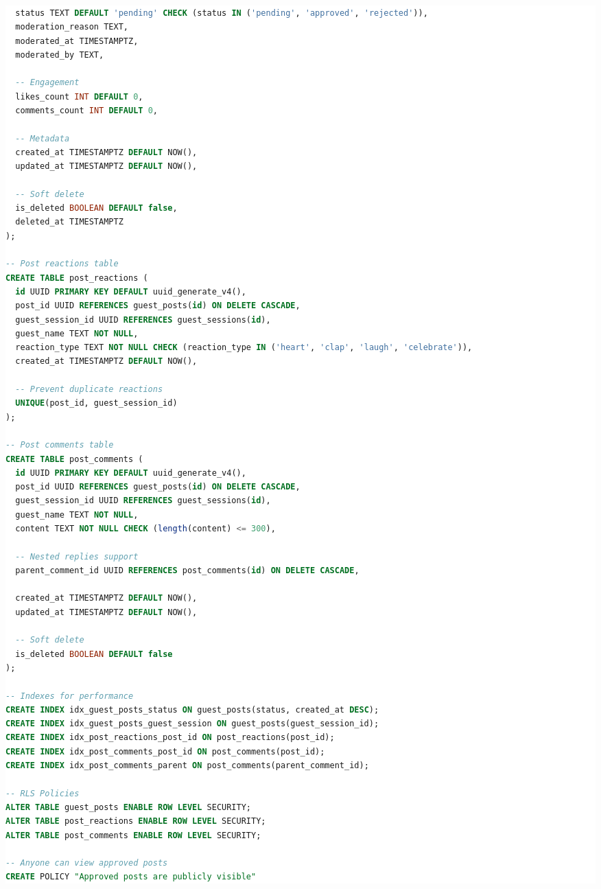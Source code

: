 ```sql
  status TEXT DEFAULT 'pending' CHECK (status IN ('pending', 'approved', 'rejected')),
  moderation_reason TEXT,
  moderated_at TIMESTAMPTZ,
  moderated_by TEXT,

  -- Engagement
  likes_count INT DEFAULT 0,
  comments_count INT DEFAULT 0,

  -- Metadata
  created_at TIMESTAMPTZ DEFAULT NOW(),
  updated_at TIMESTAMPTZ DEFAULT NOW(),

  -- Soft delete
  is_deleted BOOLEAN DEFAULT false,
  deleted_at TIMESTAMPTZ
);

-- Post reactions table
CREATE TABLE post_reactions (
  id UUID PRIMARY KEY DEFAULT uuid_generate_v4(),
  post_id UUID REFERENCES guest_posts(id) ON DELETE CASCADE,
  guest_session_id UUID REFERENCES guest_sessions(id),
  guest_name TEXT NOT NULL,
  reaction_type TEXT NOT NULL CHECK (reaction_type IN ('heart', 'clap', 'laugh', 'celebrate')),
  created_at TIMESTAMPTZ DEFAULT NOW(),

  -- Prevent duplicate reactions
  UNIQUE(post_id, guest_session_id)
);

-- Post comments table
CREATE TABLE post_comments (
  id UUID PRIMARY KEY DEFAULT uuid_generate_v4(),
  post_id UUID REFERENCES guest_posts(id) ON DELETE CASCADE,
  guest_session_id UUID REFERENCES guest_sessions(id),
  guest_name TEXT NOT NULL,
  content TEXT NOT NULL CHECK (length(content) <= 300),

  -- Nested replies support
  parent_comment_id UUID REFERENCES post_comments(id) ON DELETE CASCADE,

  created_at TIMESTAMPTZ DEFAULT NOW(),
  updated_at TIMESTAMPTZ DEFAULT NOW(),

  -- Soft delete
  is_deleted BOOLEAN DEFAULT false
);

-- Indexes for performance
CREATE INDEX idx_guest_posts_status ON guest_posts(status, created_at DESC);
CREATE INDEX idx_guest_posts_guest_session ON guest_posts(guest_session_id);
CREATE INDEX idx_post_reactions_post_id ON post_reactions(post_id);
CREATE INDEX idx_post_comments_post_id ON post_comments(post_id);
CREATE INDEX idx_post_comments_parent ON post_comments(parent_comment_id);

-- RLS Policies
ALTER TABLE guest_posts ENABLE ROW LEVEL SECURITY;
ALTER TABLE post_reactions ENABLE ROW LEVEL SECURITY;
ALTER TABLE post_comments ENABLE ROW LEVEL SECURITY;

-- Anyone can view approved posts
CREATE POLICY "Approved posts are publicly visible"
```